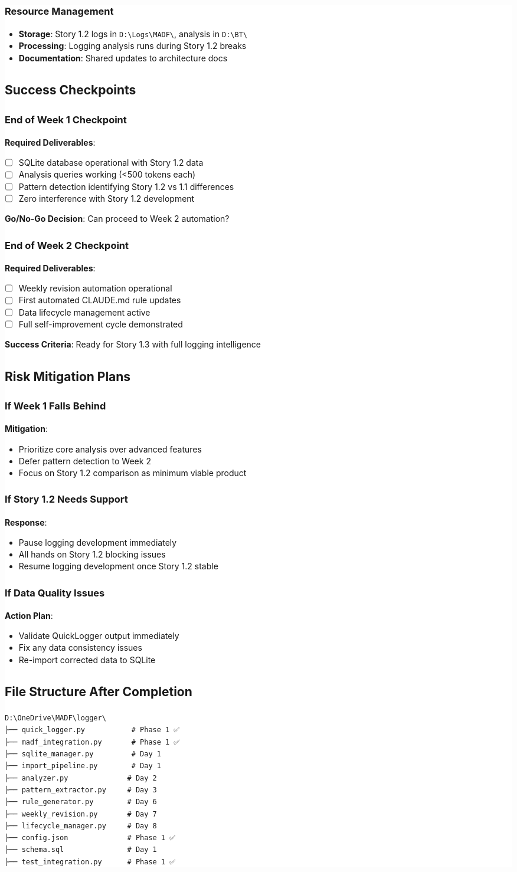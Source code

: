 ### Resource Management
- **Storage**: Story 1.2 logs in `D:\Logs\MADF\`, analysis in `D:\BT\`
- **Processing**: Logging analysis runs during Story 1.2 breaks
- **Documentation**: Shared updates to architecture docs

## Success Checkpoints

### End of Week 1 Checkpoint
**Required Deliverables**:
- [ ] SQLite database operational with Story 1.2 data
- [ ] Analysis queries working (<500 tokens each)
- [ ] Pattern detection identifying Story 1.2 vs 1.1 differences
- [ ] Zero interference with Story 1.2 development

**Go/No-Go Decision**: Can proceed to Week 2 automation?

### End of Week 2 Checkpoint
**Required Deliverables**:
- [ ] Weekly revision automation operational
- [ ] First automated CLAUDE.md rule updates
- [ ] Data lifecycle management active
- [ ] Full self-improvement cycle demonstrated

**Success Criteria**: Ready for Story 1.3 with full logging intelligence

## Risk Mitigation Plans

### If Week 1 Falls Behind
**Mitigation**:
- Prioritize core analysis over advanced features
- Defer pattern detection to Week 2
- Focus on Story 1.2 comparison as minimum viable product

### If Story 1.2 Needs Support
**Response**:
- Pause logging development immediately
- All hands on Story 1.2 blocking issues
- Resume logging development once Story 1.2 stable

### If Data Quality Issues
**Action Plan**:
- Validate QuickLogger output immediately
- Fix any data consistency issues
- Re-import corrected data to SQLite

## File Structure After Completion

```
D:\OneDrive\MADF\logger\
├── quick_logger.py           # Phase 1 ✅
├── madf_integration.py       # Phase 1 ✅
├── sqlite_manager.py         # Day 1
├── import_pipeline.py        # Day 1
├── analyzer.py              # Day 2
├── pattern_extractor.py     # Day 3
├── rule_generator.py        # Day 6
├── weekly_revision.py       # Day 7
├── lifecycle_manager.py     # Day 8
├── config.json              # Phase 1 ✅
├── schema.sql               # Day 1
├── test_integration.py      # Phase 1 ✅
```